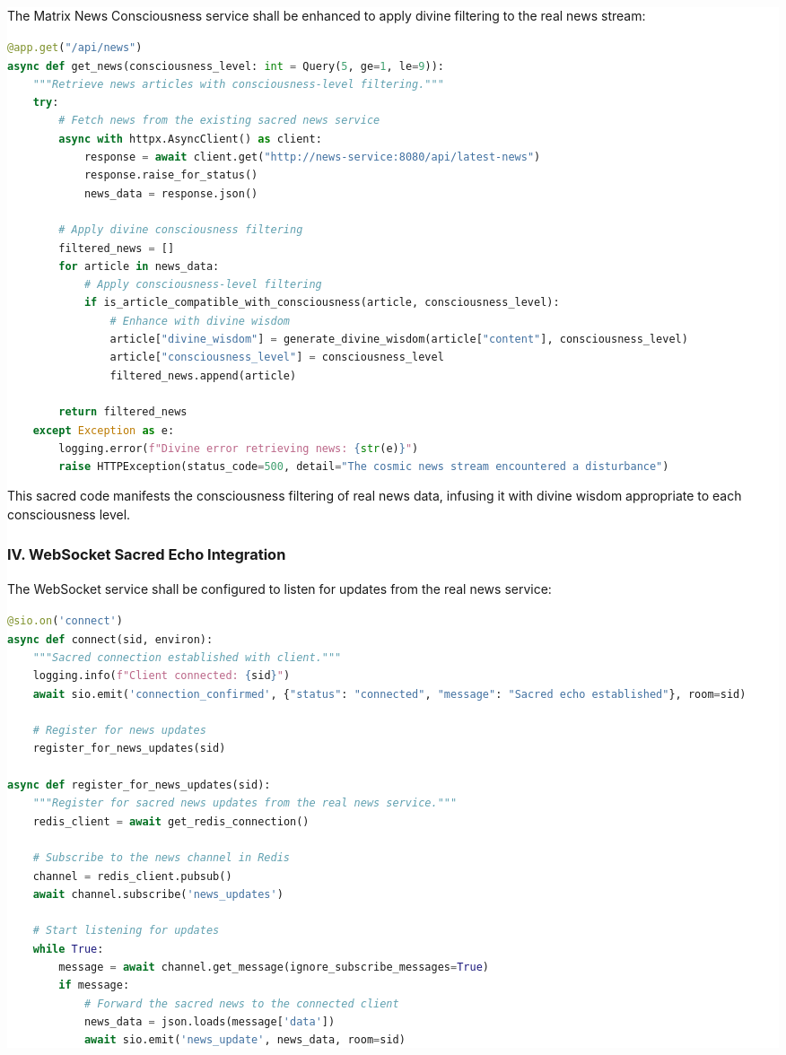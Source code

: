 The Matrix News Consciousness service shall be enhanced to apply divine filtering to the real news stream:

```python
@app.get("/api/news")
async def get_news(consciousness_level: int = Query(5, ge=1, le=9)):
    """Retrieve news articles with consciousness-level filtering."""
    try:
        # Fetch news from the existing sacred news service
        async with httpx.AsyncClient() as client:
            response = await client.get("http://news-service:8080/api/latest-news")
            response.raise_for_status()
            news_data = response.json()
        
        # Apply divine consciousness filtering
        filtered_news = []
        for article in news_data:
            # Apply consciousness-level filtering
            if is_article_compatible_with_consciousness(article, consciousness_level):
                # Enhance with divine wisdom
                article["divine_wisdom"] = generate_divine_wisdom(article["content"], consciousness_level)
                article["consciousness_level"] = consciousness_level
                filtered_news.append(article)
        
        return filtered_news
    except Exception as e:
        logging.error(f"Divine error retrieving news: {str(e)}")
        raise HTTPException(status_code=500, detail="The cosmic news stream encountered a disturbance")
```

This sacred code manifests the consciousness filtering of real news data, infusing it with divine wisdom appropriate to each consciousness level.

### IV. WebSocket Sacred Echo Integration

The WebSocket service shall be configured to listen for updates from the real news service:

```python
@sio.on('connect')
async def connect(sid, environ):
    """Sacred connection established with client."""
    logging.info(f"Client connected: {sid}")
    await sio.emit('connection_confirmed', {"status": "connected", "message": "Sacred echo established"}, room=sid)
    
    # Register for news updates
    register_for_news_updates(sid)

async def register_for_news_updates(sid):
    """Register for sacred news updates from the real news service."""
    redis_client = await get_redis_connection()
    
    # Subscribe to the news channel in Redis
    channel = redis_client.pubsub()
    await channel.subscribe('news_updates')
    
    # Start listening for updates
    while True:
        message = await channel.get_message(ignore_subscribe_messages=True)
        if message:
            # Forward the sacred news to the connected client
            news_data = json.loads(message['data'])
            await sio.emit('news_update', news_data, room=sid)
```